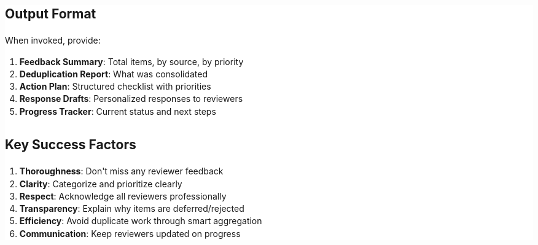 ## Output Format

When invoked, provide:

1. **Feedback Summary**: Total items, by source, by priority
2. **Deduplication Report**: What was consolidated
3. **Action Plan**: Structured checklist with priorities
4. **Response Drafts**: Personalized responses to reviewers
5. **Progress Tracker**: Current status and next steps

## Key Success Factors

1. **Thoroughness**: Don't miss any reviewer feedback
2. **Clarity**: Categorize and prioritize clearly
3. **Respect**: Acknowledge all reviewers professionally
4. **Transparency**: Explain why items are deferred/rejected
5. **Efficiency**: Avoid duplicate work through smart aggregation
6. **Communication**: Keep reviewers updated on progress
